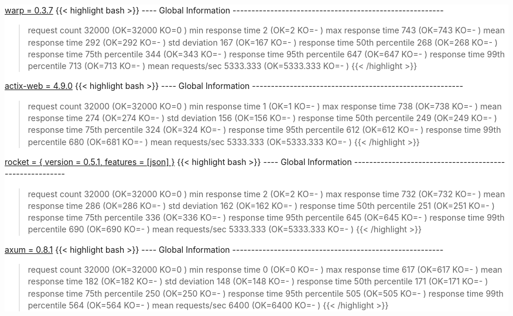 
[warp = 0.3.7](http://docs.rs/warp)
{{< highlight bash >}}
---- Global Information --------------------------------------------------------
> request count                                      32000 (OK=32000  KO=0     )
> min response time                                      2 (OK=2      KO=-     )
> max response time                                    743 (OK=743    KO=-     )
> mean response time                                   292 (OK=292    KO=-     )
> std deviation                                        167 (OK=167    KO=-     )
> response time 50th percentile                        268 (OK=268    KO=-     )
> response time 75th percentile                        344 (OK=343    KO=-     )
> response time 95th percentile                        647 (OK=647    KO=-     )
> response time 99th percentile                        713 (OK=713    KO=-     )
> mean requests/sec                                5333.333 (OK=5333.333 KO=-     )
{{< /highlight >}}

[actix-web = 4.9.0](http://docs.rs/actix-web)
{{< highlight bash >}}
---- Global Information --------------------------------------------------------
> request count                                      32000 (OK=32000  KO=0     )
> min response time                                      1 (OK=1      KO=-     )
> max response time                                    738 (OK=738    KO=-     )
> mean response time                                   274 (OK=274    KO=-     )
> std deviation                                        156 (OK=156    KO=-     )
> response time 50th percentile                        249 (OK=249    KO=-     )
> response time 75th percentile                        324 (OK=324    KO=-     )
> response time 95th percentile                        612 (OK=612    KO=-     )
> response time 99th percentile                        680 (OK=681    KO=-     )
> mean requests/sec                                5333.333 (OK=5333.333 KO=-     )
{{< /highlight >}}

[rocket = { version = 0.5.1, features = [json] }](http://docs.rs/rocket)
{{< highlight bash >}}
---- Global Information --------------------------------------------------------
> request count                                      32000 (OK=32000  KO=0     )
> min response time                                      2 (OK=2      KO=-     )
> max response time                                    732 (OK=732    KO=-     )
> mean response time                                   286 (OK=286    KO=-     )
> std deviation                                        162 (OK=162    KO=-     )
> response time 50th percentile                        251 (OK=251    KO=-     )
> response time 75th percentile                        336 (OK=336    KO=-     )
> response time 95th percentile                        645 (OK=645    KO=-     )
> response time 99th percentile                        690 (OK=690    KO=-     )
> mean requests/sec                                5333.333 (OK=5333.333 KO=-     )
{{< /highlight >}}

[axum = 0.8.1](http://docs.rs/axum)
{{< highlight bash >}}
---- Global Information --------------------------------------------------------
> request count                                      32000 (OK=32000  KO=0     )
> min response time                                      0 (OK=0      KO=-     )
> max response time                                    617 (OK=617    KO=-     )
> mean response time                                   182 (OK=182    KO=-     )
> std deviation                                        148 (OK=148    KO=-     )
> response time 50th percentile                        171 (OK=171    KO=-     )
> response time 75th percentile                        250 (OK=250    KO=-     )
> response time 95th percentile                        505 (OK=505    KO=-     )
> response time 99th percentile                        564 (OK=564    KO=-     )
> mean requests/sec                                   6400 (OK=6400   KO=-     )
{{< /highlight >}}

